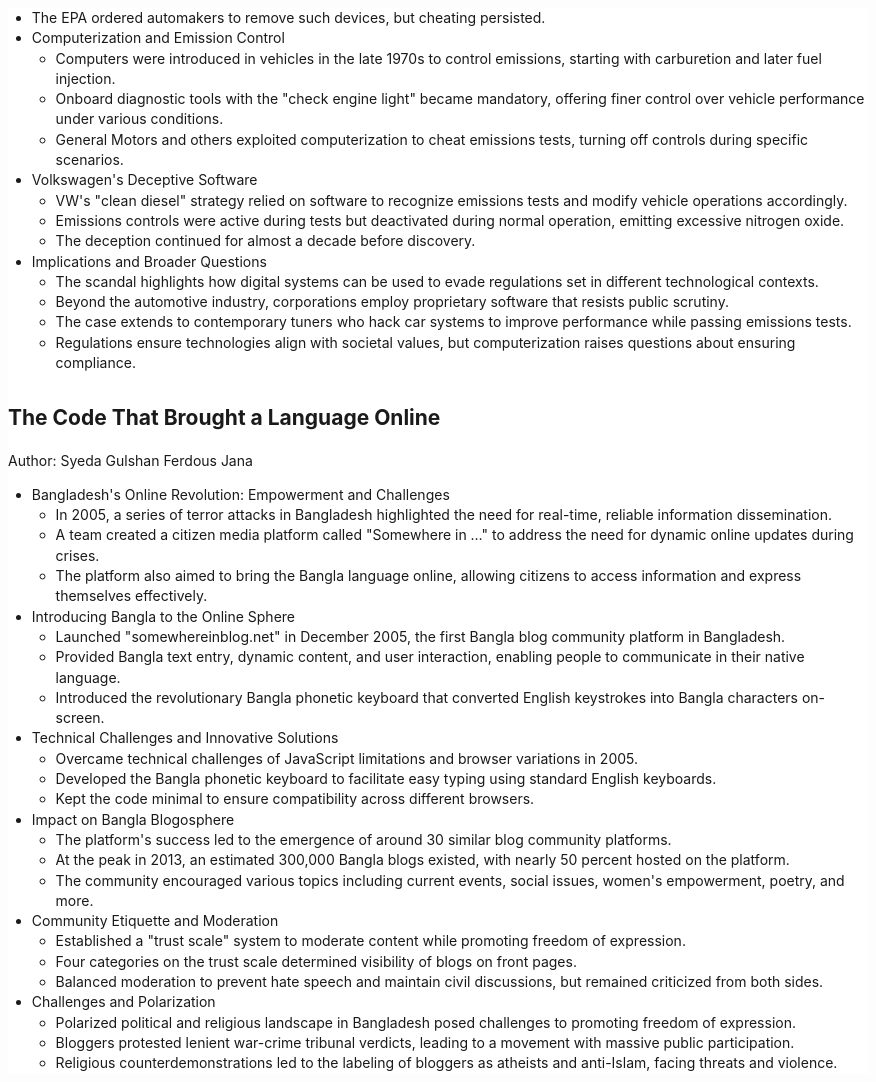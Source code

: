   - The EPA ordered automakers to remove such devices, but cheating persisted.
- Computerization and Emission Control
  - Computers were introduced in vehicles in the late 1970s to control emissions, starting with carburetion and later fuel injection.
  - Onboard diagnostic tools with the "check engine light" became mandatory, offering finer control over vehicle performance under various conditions.
  - General Motors and others exploited computerization to cheat emissions tests, turning off controls during specific scenarios.
- Volkswagen's Deceptive Software
  - VW's "clean diesel" strategy relied on software to recognize emissions tests and modify vehicle operations accordingly.
  - Emissions controls were active during tests but deactivated during normal operation, emitting excessive nitrogen oxide.
  - The deception continued for almost a decade before discovery.
- Implications and Broader Questions
  - The scandal highlights how digital systems can be used to evade regulations set in different technological contexts.
  - Beyond the automotive industry, corporations employ proprietary software that resists public scrutiny.
  - The case extends to contemporary tuners who hack car systems to improve performance while passing emissions tests.
  - Regulations ensure technologies align with societal values, but computerization raises questions about ensuring compliance.

## The Code That Brought a Language Online
Author: Syeda Gulshan Ferdous Jana
- Bangladesh's Online Revolution: Empowerment and Challenges
  - In 2005, a series of terror attacks in Bangladesh highlighted the need for real-time, reliable information dissemination.
  - A team created a citizen media platform called "Somewhere in …" to address the need for dynamic online updates during crises.
  - The platform also aimed to bring the Bangla language online, allowing citizens to access information and express themselves effectively.
- Introducing Bangla to the Online Sphere
  - Launched "somewhereinblog.net" in December 2005, the first Bangla blog community platform in Bangladesh.
  - Provided Bangla text entry, dynamic content, and user interaction, enabling people to communicate in their native language.
  - Introduced the revolutionary Bangla phonetic keyboard that converted English keystrokes into Bangla characters on-screen.
- Technical Challenges and Innovative Solutions
  - Overcame technical challenges of JavaScript limitations and browser variations in 2005.
  - Developed the Bangla phonetic keyboard to facilitate easy typing using standard English keyboards.
  - Kept the code minimal to ensure compatibility across different browsers.
- Impact on Bangla Blogosphere
  - The platform's success led to the emergence of around 30 similar blog community platforms.
  - At the peak in 2013, an estimated 300,000 Bangla blogs existed, with nearly 50 percent hosted on the platform.
  - The community encouraged various topics including current events, social issues, women's empowerment, poetry, and more.
- Community Etiquette and Moderation
  - Established a "trust scale" system to moderate content while promoting freedom of expression.
  - Four categories on the trust scale determined visibility of blogs on front pages.
  - Balanced moderation to prevent hate speech and maintain civil discussions, but remained criticized from both sides.
- Challenges and Polarization
  - Polarized political and religious landscape in Bangladesh posed challenges to promoting freedom of expression.
  - Bloggers protested lenient war-crime tribunal verdicts, leading to a movement with massive public participation.
  - Religious counterdemonstrations led to the labeling of bloggers as atheists and anti-Islam, facing threats and violence.
